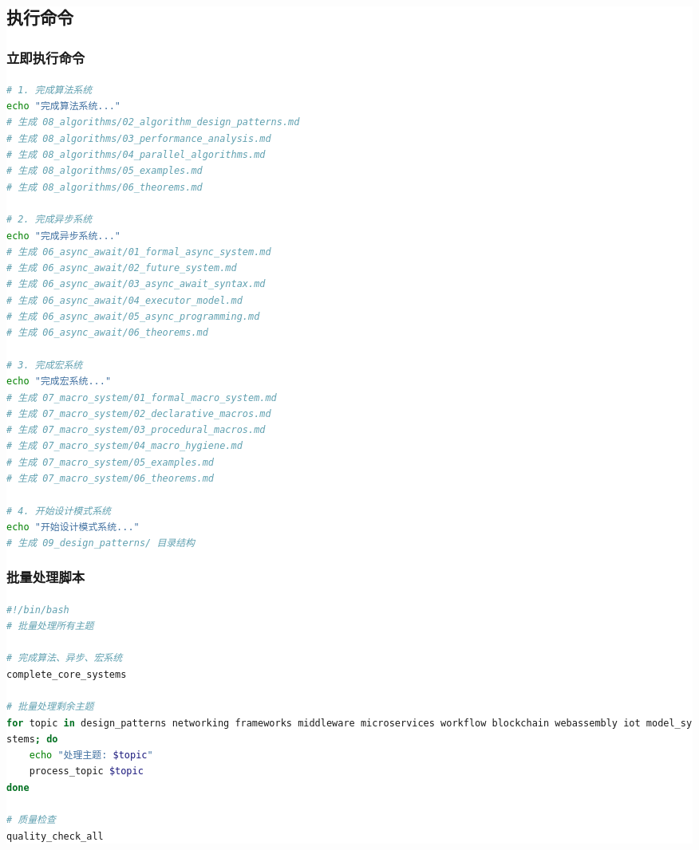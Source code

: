 ## 执行命令

### 立即执行命令

```bash
# 1. 完成算法系统
echo "完成算法系统..."
# 生成 08_algorithms/02_algorithm_design_patterns.md
# 生成 08_algorithms/03_performance_analysis.md
# 生成 08_algorithms/04_parallel_algorithms.md
# 生成 08_algorithms/05_examples.md
# 生成 08_algorithms/06_theorems.md

# 2. 完成异步系统
echo "完成异步系统..."
# 生成 06_async_await/01_formal_async_system.md
# 生成 06_async_await/02_future_system.md
# 生成 06_async_await/03_async_await_syntax.md
# 生成 06_async_await/04_executor_model.md
# 生成 06_async_await/05_async_programming.md
# 生成 06_async_await/06_theorems.md

# 3. 完成宏系统
echo "完成宏系统..."
# 生成 07_macro_system/01_formal_macro_system.md
# 生成 07_macro_system/02_declarative_macros.md
# 生成 07_macro_system/03_procedural_macros.md
# 生成 07_macro_system/04_macro_hygiene.md
# 生成 07_macro_system/05_examples.md
# 生成 07_macro_system/06_theorems.md

# 4. 开始设计模式系统
echo "开始设计模式系统..."
# 生成 09_design_patterns/ 目录结构
```

### 批量处理脚本

```bash
#!/bin/bash
# 批量处理所有主题

# 完成算法、异步、宏系统
complete_core_systems

# 批量处理剩余主题
for topic in design_patterns networking frameworks middleware microservices workflow blockchain webassembly iot model_systems; do
    echo "处理主题: $topic"
    process_topic $topic
done

# 质量检查
quality_check_all
```
